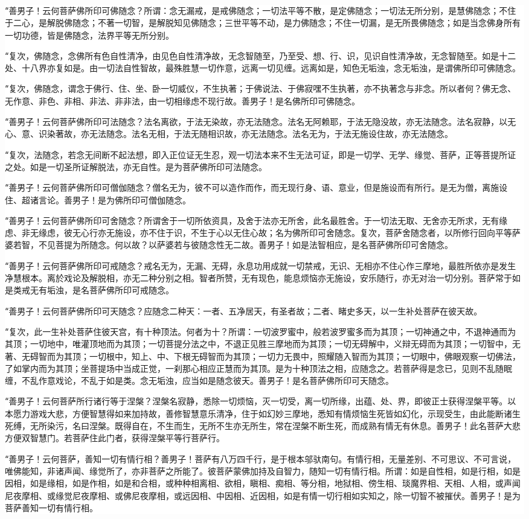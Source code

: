“善男子！云何菩萨佛所印可佛随念？所谓：念无漏戒，是戒佛随念；一切法平等不散，是定佛随念；一切法无所分别，是慧佛随念；不住于二心，是解脱佛随念；不著一切智，是解脱知见佛随念；三世平等不动，是力佛随念；不住一切漏，是无所畏佛随念；如是当念佛身所有一切功德，皆是佛随念，法界平等无所分别。

“复次，佛随念，念佛所有色自性清净，由见色自性清净故，无念智随至，乃至受、想、行、识，见识自性清净故，无念智随至。如是十二处、十八界亦复如是。由一切法自性智故，最殊胜慧一切作意，远离一切见缠。远离如是，知色无垢浊，念无垢浊，是谓佛所印可佛随念。

“复次，佛随念，谓念于佛行、住、坐、卧一切威仪，不生执著；于佛说法、于佛寂嘿不生执著，亦不执著念与非念。所以者何？佛无念、无作意、非色、非相、非法、非非法，由一切相缘虑不现行故。善男子！是名佛所印可佛随念。

“善男子！云何菩萨佛所印可法随念？法名离欲，于法无染故，亦无法随念。法名无阿赖耶，于法无隐没故，亦无法随念。法名寂静，以无心、意、识染著故，亦无法随念。法名无相，于法无随相识故，亦无法随念。法名无为，于法无施设住故，亦无法随念。

“复次，法随念，若念无间断不起法想，即入正位证无生忍，观一切法本来不生无法可证，即是一切学、无学、缘觉、菩萨，正等菩提所证之处。如是一切圣所证解脱法，亦无自性。是为菩萨佛所印可法随念。

“善男子！云何菩萨佛所印可僧伽随念？僧名无为，彼不可以造作而作，而无现行身、语、意业，但是施设而有所行。是无为僧，离施设住、超诸言论。善男子！是为佛所印可僧伽随念。

“善男子！云何菩萨佛所印可舍随念？所谓舍于一切所依资具，及舍于法亦无所舍，此名最胜舍。于一切法无取、无舍亦无所求，无有缘虑、非无缘虑，彼无心行亦无施设，亦不住于识，不生于心以无住心故；名为佛所印可舍随念。复次，菩萨舍随念者，以所修行回向平等萨婆若智，不见菩提为所随念。何以故？以萨婆若与彼随念性无二故。善男子！如是法智相应，是名菩萨佛所印可舍随念。

“善男子！云何菩萨佛所印可戒随念？戒名无为，无漏、无碍，永息功用成就一切禁戒，无识、无相亦不住心作三摩地，最胜所依亦是发生净慧根本。离於戏论及解脱相，亦无二种分别之相。智者所赞，无有现色，能息烦恼亦无施设，安乐随行，亦无对治一切分别。菩萨常于如是类戒无有垢浊，是名菩萨佛所印可戒随念。

“善男子！云何菩萨佛所印可天随念？应随念二种天：一者、五净居天，有圣者故；二者、睹史多天，以一生补处菩萨在彼天故。

“复次，此一生补处菩萨住彼天宫，有十种顶法。何者为十？所谓：一切波罗蜜中，般若波罗蜜多而为其顶；一切神通之中，不退神通而为其顶；一切地中，唯灌顶地而为其顶；一切菩提分法之中，不退正见胜三摩地而为其顶；一切无碍解中，义辩无碍而为其顶；一切智中，无著、无碍智而为其顶；一切根中，知上、中、下根无碍智而为其顶；一切力无畏中，照耀随入智而为其顶；一切眼中，佛眼观察一切佛法，了如掌内而为其顶；坐菩提场中当成正觉，一刹那心相应正慧而为其顶。是为十种顶法之相，应随念之。若菩萨得是念已，见则不乱随眠缠，不乱作意戏论，不乱于如是类。念无垢浊，应当如是随念彼天。善男子！是名菩萨佛所印可天随念。

“善男子！云何菩萨所行诸行等于涅槃？涅槃名寂静，悉除一切烦恼，灭一切受，离一切所缘，出蕴、处、界，即彼正士获得涅槃平等。以本愿力游戏大悲，方便智慧得如来加持故，善修智慧意乐清净，住于如幻妙三摩地，悉知有情烦恼生死皆如幻化，示现受生，由此能断诸生死缚，无所染污，名曰涅槃。既得自在，不生而生，无所不生亦无所生，常在涅槃不断生死，而成熟有情无有休息。善男子！此名菩萨大悲方便双智慧门。若菩萨住此门者，获得涅槃平等行菩萨行。

“善男子！云何菩萨，善知一切有情行相？善男子！菩萨有八万四千行，是于根本邬驮南句。有情行相，无量差别、不可思议、不可言说，唯佛能知，非诸声闻、缘觉所了，亦非菩萨之所能了。彼菩萨蒙佛加持及自智力，随知一切有情行相。所谓：如是自性相，如是行相，如是因相，如是缘相，如是作相，如是和合相，或种种相离相、欲相，瞋相、痴相、等分相，地狱相、傍生相、琰魔界相、天相、人相，或声闻尼夜摩相、或缘觉尼夜摩相、或佛尼夜摩相，或远因相、中因相、近因相，如是有情一切行相如实知之，除一切智不被摧伏。善男子！是为菩萨善知一切有情行相。